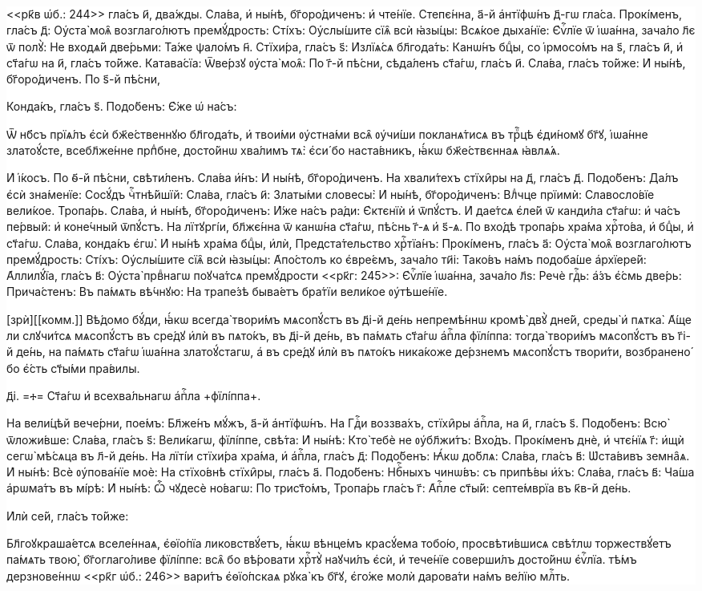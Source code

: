 <<рк҃в ѡ҆б.: 244>> гла́съ и҃, два́жды. Сла́ва, и҆ ны́нѣ, бг҃оро́диченъ: и҆
чте́нїе. Степє́нна, а҃-й а҆нтїфѡ́нъ д҃-гѡ гла́са. Прокі́менъ, гла́съ д҃: Оу҆ста̀
моѧ̑ возглаго́лютъ премꙋ́дрость: Сті́хъ: Оу҆слы́шите сїѧ̑ всѝ ꙗ҆зы́цы: Всѧ́кое
дыха́нїе: Є҆ѵⷢ҇лїе ѿ і҆ѡа́нна, зача́ло л҃є ѿ полꙋ̀: Не входѧ́й две́рьми: Та́же
ѱало́мъ н҃. Стїхи́ра, гла́съ ѕ҃: И҆злїѧ́сѧ бл҃года́ть: Канѡ́нъ бцⷣы, со
і҆рмосо́мъ на ѕ҃, гла́съ и҃, и҆ ст҃а́гѡ на и҃, гла́съ то́йже. Катава́сїа:
Ѿве́рзꙋ ᲂу҆ста̀ моѧ̑: По г҃-й пѣ́сни, сѣда́ленъ ст҃а́гѡ, гла́съ и҃. Сла́ва,
гла́съ то́йже: И҆ ны́нѣ, бг҃оро́диченъ. По ѕ҃-й пѣ́сни,

Конда́къ, гла́съ ѕ҃. Подо́бенъ: Є҆́же ѡ҆ на́съ:

Ѿ нб҃съ прїѧ́лъ є҆сѝ бж҃е́ственнꙋю бл҃года́ть, и҆ твои́ми ᲂу҆стна́ми всѧ̑
ᲂу҆чи́ши покланѧ́тисѧ въ трⷪ҇цѣ є҆ди́номꙋ бг҃ꙋ, і҆ѡа́нне златоꙋ́сте,
всебл҃же́нне прпⷣбне, досто́йнѡ хва́лимъ тѧ̀: є҆си́ бо наста́вникъ, ꙗ҆́кѡ
бж҃е́ствєннаѧ ꙗ҆влѧ́ѧ.

И҆ і҆́косъ. По ѳ҃-й пѣ́сни, свѣти́ленъ. Сла́ва и҆́нъ: И҆ ны́нѣ, бг҃оро́диченъ.
На хвали́техъ стїхи̑ры на д҃, гла́съ д҃. Подо́бенъ: Да́лъ є҆сѝ зна́менїе:
Сосꙋ́дъ чⷭ҇тнѣ́йшїй: Сла́ва, гла́съ и҃: Златы́ми словесы̀: И҆ ны́нѣ,
бг҃оро́диченъ: Влⷣчце прїимѝ: Славосло́вїе вели́кое. Тропа́рь. Сла́ва, и҆ ны́нѣ,
бг҃оро́диченъ: И҆́же на́съ ра́ди: Є҆ктєнїѝ и҆ ѿпꙋ́стъ. И҆ дае́тсѧ є҆ле́й ѿ
канди́ла ст҃а́гѡ: и҆ ча́съ пе́рвый: и҆ коне́чный ѿпꙋ́стъ. На лїтꙋргі́и,
бл҃жє́нна ѿ канѡ́на ст҃а́гѡ, пѣ́снь г҃-ѧ и҆ ѕ҃-ѧ. По вхо́дѣ тропа́рь хра́ма
хрⷭ҇то́ва, и҆ бцⷣы, и҆ ст҃а́гѡ. Сла́ва, конда́къ є҆гѡ̀. И҆ ны́нѣ хра́ма бцⷣы,
и҆лѝ, Предста́тельство хрⷭ҇тїа́нъ: Прокі́менъ, гла́съ а҃: Оу҆ста̀ моѧ̑
возглаго́лютъ премꙋ́дрость: Сті́хъ: Оу҆слы́шите сїѧ̑ всѝ ꙗ҆зы́цы: А҆по́столъ ко
є҆вре́ємъ, зача́ло ти҃і: Тако́въ на́мъ подоба́ше а҆рхїере́й: А҆ллилꙋ́їа, гла́съ
в҃: Оу҆ста̀ првⷣнагѡ поꙋча́тсѧ премꙋ́дрости <<рк҃г: 245>>: Є҆ѵⷢ҇лїе і҆ѡа́нна,
зача́ло л҃ѕ: Речѐ гдⷭ҇ь: а҆́зъ є҆́смь две́рь: Прича́стенъ: Въ па́мѧть вѣ́чнꙋю:
На трапе́зѣ быва́етъ бра́тїи вели́кое ᲂу҆тѣше́нїе.

[зрѝ][[комм.]] Вѣ́домо бꙋ́ди, ꙗ҆́кѡ всегда̀ твори́мъ мѧсопꙋ́стъ въ д҃і-й де́нь
непремѣ́ннѡ кромѣ̀ двꙋ̀ дне́й, среды̀ и҆ пѧтка̀. А҆́ще ли слꙋчи́тсѧ мѧсопꙋ́стъ
въ сре́дꙋ и҆лѝ въ пѧто́къ, въ д҃і-й де́нь, въ па́мѧть ст҃а́гѡ а҆пⷭ҇ла фїлі́ппа:
тогда̀ твори́мъ мѧсопꙋ́стъ въ г҃і-й де́нь, на па́мѧть ст҃а́гѡ і҆ѡа́нна
златоꙋ́стагѡ, а҆ въ сре́дꙋ и҆лѝ въ пѧто́къ ника́коже де́рзнемъ мѧсопꙋ́стъ
твори́ти, возбранено́ бо є҆́сть ст҃ы́ми пра́вилы.

д҃і. =🕂= Ст҃а́гѡ и҆ всехва́льнагѡ а҆пⷭ҇ла +фїлі́ппа+.

На вели́цѣй вече́рни, пое́мъ: Бл҃же́нъ мꙋ́жъ, а҃-й а҆нтїфѡ́нъ. На Гдⷭ҇и
воззва́хъ, стїхи̑ры а҆пⷭ҇ла, на и҃, гла́съ ѕ҃. Подо́бенъ: Всю̀ ѿложи́вше:
Сла́ва, гла́съ ѕ҃: Вели́кагѡ, фїлі́ппе, свѣ́та: И҆ ны́нѣ: Кто̀ тебѐ не
ᲂу҆бл҃жи́тъ: Вхо́дъ. Прокі́менъ днѐ, и҆ чтє́нїѧ г҃: и҆щѝ сегѡ̀ мѣ́сѧца въ л҃-й
де́нь. На лїті́и стїхи́ра хра́ма, и҆ а҆пⷭ҇ла, гла́съ д҃: Подо́бенъ: Ꙗ҆́кѡ
до́блѧ: Сла́ва, гла́съ в҃: Ѡ҆ста́вивъ земна̑ѧ. И҆ ны́нѣ: Всѐ ᲂу҆пова́нїе моѐ: На
стїхо́внѣ стїхи̑ры, гла́съ а҃. Подо́бенъ: Нбⷭ҇ныхъ чинѡ́въ: съ припѣ́вы и҆́хъ:
Сла́ва, гла́съ в҃: Ча́ша а҆рѡма́тъ въ мі́рѣ: И҆ ны́нѣ: Ѽ чꙋдесѐ но́вагѡ: По
трист҃о́мъ, Тропа́рь гла́съ г҃: А҆пⷭ҇ле ст҃ы́й: септе́мврїа въ к҃в-й де́нь.

И҆лѝ се́й, гла́съ то́йже:

Бл҃гоꙋкраша́етсѧ вселе́ннаѧ, є҆ѳїо́пїа ликовствꙋ́етъ, ꙗ҆́кѡ вѣнце́мъ красꙋ́ема
тобо́ю, просвѣти́вшисѧ свѣ́тлѡ торжествꙋ́етъ па́мѧть твою̀, бг҃оглаго́ливе
фїлі́ппе: всѧ̑ бо вѣ́ровати хрⷭ҇тꙋ̀ наꙋчи́лъ є҆сѝ, и҆ тече́нїе соверши́лъ
досто́йнѡ є҆ѵⷢ҇лїа. тѣ́мъ дерзнове́ннѡ <<рк҃г ѡ҆б.: 246>> вари́тъ є҆ѳїо́пскаѧ
рꙋка̀ къ бг҃ꙋ, є҆го́же молѝ дарова́ти на́мъ ве́лїю млⷭ҇ть.
